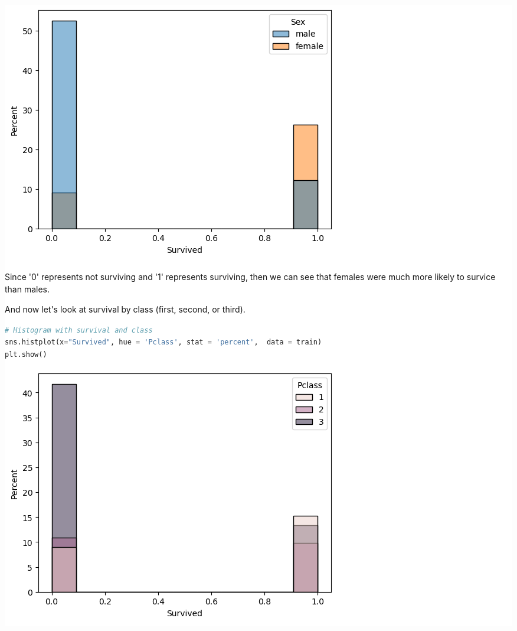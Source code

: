 ![png](index_files/index_26_0.png)
    


Since '0' represents not surviving and '1' represents surviving, then we can see that females were much more likely to survice than males.

And now let's look at survival by class (first, second, or third).


```python
# Histogram with survival and class
sns.histplot(x="Survived", hue = 'Pclass', stat = 'percent',  data = train)
plt.show()
```


    
![png](index_files/index_28_0.png)
    